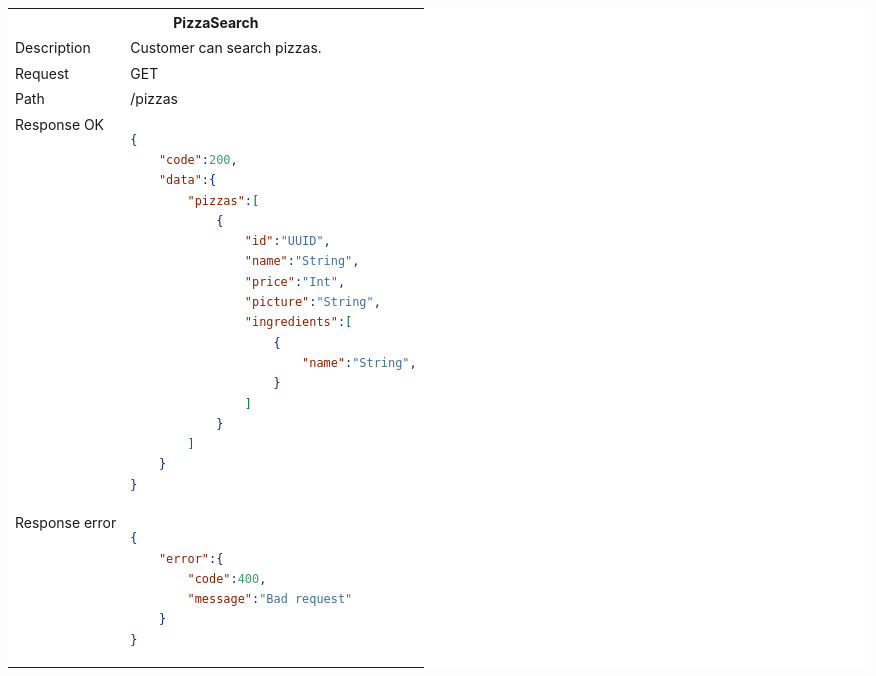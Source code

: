 <table>
    <tr>
        <th colspan="2">PizzaSearch</th>
    </tr>
    <tr>
        <td>Description</td>
        <td>Customer can search pizzas.</td>
    </tr>
    <tr>
        <td>Request</td>
        <td>GET</td>
    </tr>
    <tr>
        <td>Path</td>
        <td>/pizzas</td>
    </tr>
    <tr>
        <td>Response OK</td>
        <td>

```json
{
    "code":200,
    "data":{
        "pizzas":[
            {
                "id":"UUID",
                "name":"String",
                "price":"Int",
                "picture":"String",
                "ingredients":[
                    {
                        "name":"String",
                    }
                ]
            }
        ]
    }
}
```

</td>
    </tr>
    <tr>
        <td>Response error</td>
        <td>

```json
{
    "error":{
        "code":400,
        "message":"Bad request"
    }
}
```
